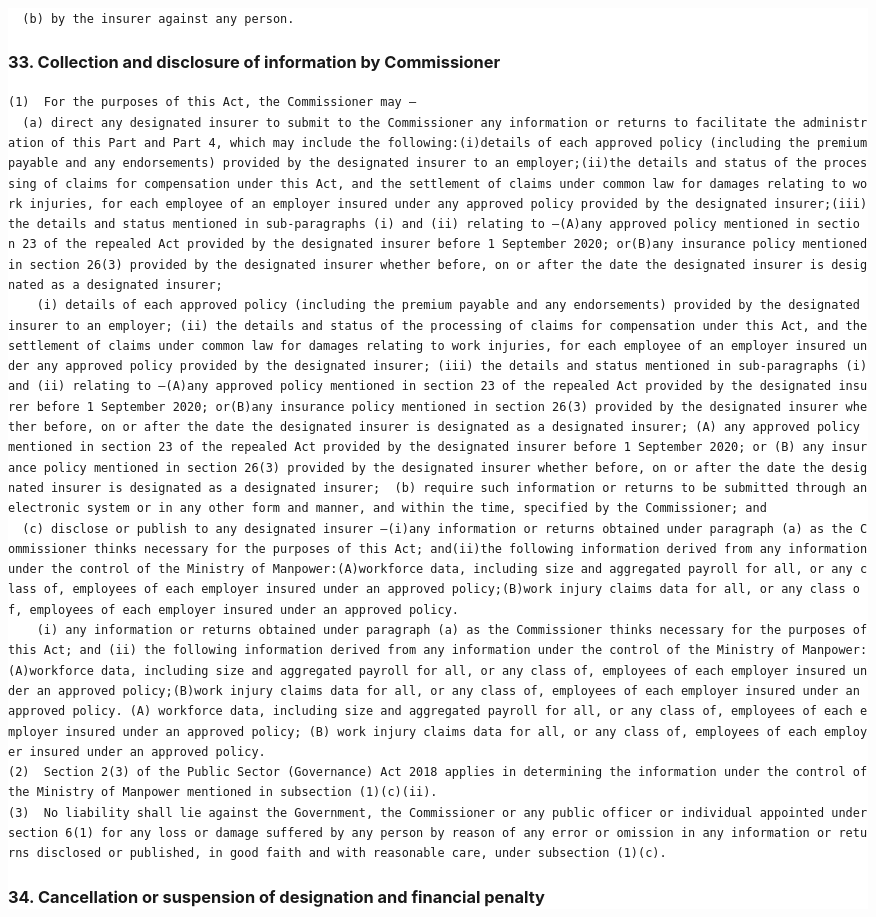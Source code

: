       (b) by the insurer against any person.

### 33. Collection and disclosure of information by Commissioner

    (1)  For the purposes of this Act, the Commissioner may —
      (a) direct any designated insurer to submit to the Commissioner any information or returns to facilitate the administration of this Part and Part 4, which may include the following:(i)details of each approved policy (including the premium payable and any endorsements) provided by the designated insurer to an employer;(ii)the details and status of the processing of claims for compensation under this Act, and the settlement of claims under common law for damages relating to work injuries, for each employee of an employer insured under any approved policy provided by the designated insurer;(iii)the details and status mentioned in sub‑paragraphs (i) and (ii) relating to —(A)any approved policy mentioned in section 23 of the repealed Act provided by the designated insurer before 1 September 2020; or(B)any insurance policy mentioned in section 26(3) provided by the designated insurer whether before, on or after the date the designated insurer is designated as a designated insurer;
        (i) details of each approved policy (including the premium payable and any endorsements) provided by the designated insurer to an employer; (ii) the details and status of the processing of claims for compensation under this Act, and the settlement of claims under common law for damages relating to work injuries, for each employee of an employer insured under any approved policy provided by the designated insurer; (iii) the details and status mentioned in sub‑paragraphs (i) and (ii) relating to —(A)any approved policy mentioned in section 23 of the repealed Act provided by the designated insurer before 1 September 2020; or(B)any insurance policy mentioned in section 26(3) provided by the designated insurer whether before, on or after the date the designated insurer is designated as a designated insurer; (A) any approved policy mentioned in section 23 of the repealed Act provided by the designated insurer before 1 September 2020; or (B) any insurance policy mentioned in section 26(3) provided by the designated insurer whether before, on or after the date the designated insurer is designated as a designated insurer;  (b) require such information or returns to be submitted through an electronic system or in any other form and manner, and within the time, specified by the Commissioner; and
      (c) disclose or publish to any designated insurer —(i)any information or returns obtained under paragraph (a) as the Commissioner thinks necessary for the purposes of this Act; and(ii)the following information derived from any information under the control of the Ministry of Manpower:(A)workforce data, including size and aggregated payroll for all, or any class of, employees of each employer insured under an approved policy;(B)work injury claims data for all, or any class of, employees of each employer insured under an approved policy.
        (i) any information or returns obtained under paragraph (a) as the Commissioner thinks necessary for the purposes of this Act; and (ii) the following information derived from any information under the control of the Ministry of Manpower:(A)workforce data, including size and aggregated payroll for all, or any class of, employees of each employer insured under an approved policy;(B)work injury claims data for all, or any class of, employees of each employer insured under an approved policy. (A) workforce data, including size and aggregated payroll for all, or any class of, employees of each employer insured under an approved policy; (B) work injury claims data for all, or any class of, employees of each employer insured under an approved policy.
    (2)  Section 2(3) of the Public Sector (Governance) Act 2018 applies in determining the information under the control of the Ministry of Manpower mentioned in subsection (1)(c)(ii).
    (3)  No liability shall lie against the Government, the Commissioner or any public officer or individual appointed under section 6(1) for any loss or damage suffered by any person by reason of any error or omission in any information or returns disclosed or published, in good faith and with reasonable care, under subsection (1)(c).

### 34. Cancellation or suspension of designation and financial penalty

